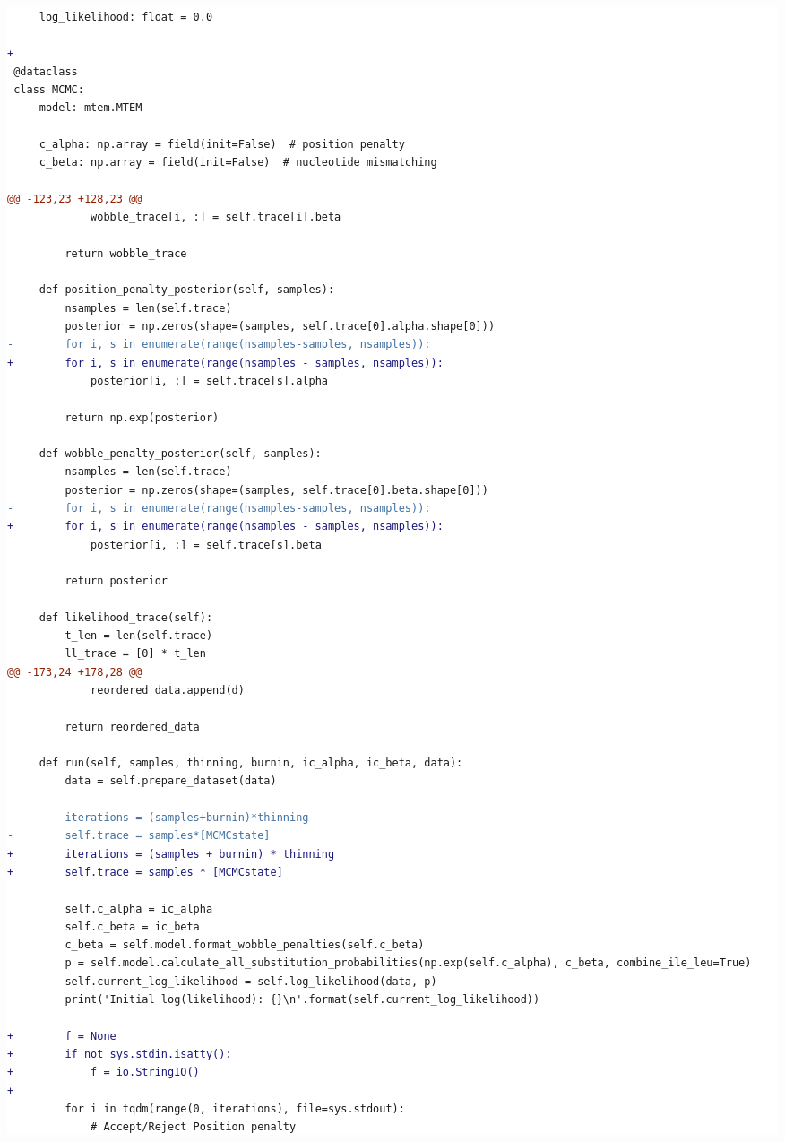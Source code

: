 ```diff
     log_likelihood: float = 0.0
 
+
 @dataclass
 class MCMC:
     model: mtem.MTEM
 
     c_alpha: np.array = field(init=False)  # position penalty
     c_beta: np.array = field(init=False)  # nucleotide mismatching
 
@@ -123,23 +128,23 @@
             wobble_trace[i, :] = self.trace[i].beta
 
         return wobble_trace
 
     def position_penalty_posterior(self, samples):
         nsamples = len(self.trace)
         posterior = np.zeros(shape=(samples, self.trace[0].alpha.shape[0]))
-        for i, s in enumerate(range(nsamples-samples, nsamples)):
+        for i, s in enumerate(range(nsamples - samples, nsamples)):
             posterior[i, :] = self.trace[s].alpha
 
         return np.exp(posterior)
 
     def wobble_penalty_posterior(self, samples):
         nsamples = len(self.trace)
         posterior = np.zeros(shape=(samples, self.trace[0].beta.shape[0]))
-        for i, s in enumerate(range(nsamples-samples, nsamples)):
+        for i, s in enumerate(range(nsamples - samples, nsamples)):
             posterior[i, :] = self.trace[s].beta
 
         return posterior
 
     def likelihood_trace(self):
         t_len = len(self.trace)
         ll_trace = [0] * t_len
@@ -173,24 +178,28 @@
             reordered_data.append(d)
 
         return reordered_data
 
     def run(self, samples, thinning, burnin, ic_alpha, ic_beta, data):
         data = self.prepare_dataset(data)
 
-        iterations = (samples+burnin)*thinning
-        self.trace = samples*[MCMCstate]
+        iterations = (samples + burnin) * thinning
+        self.trace = samples * [MCMCstate]
 
         self.c_alpha = ic_alpha
         self.c_beta = ic_beta
         c_beta = self.model.format_wobble_penalties(self.c_beta)
         p = self.model.calculate_all_substitution_probabilities(np.exp(self.c_alpha), c_beta, combine_ile_leu=True)
         self.current_log_likelihood = self.log_likelihood(data, p)
         print('Initial log(likelihood): {}\n'.format(self.current_log_likelihood))
 
+        f = None
+        if not sys.stdin.isatty():
+            f = io.StringIO()
+
         for i in tqdm(range(0, iterations), file=sys.stdout):
             # Accept/Reject Position penalty
```